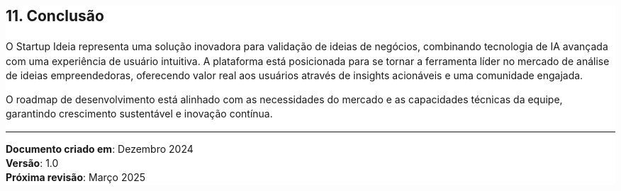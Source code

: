 
## 11. Conclusão

O Startup Ideia representa uma solução inovadora para validação de ideias de negócios, combinando tecnologia de IA avançada com uma experiência de usuário intuitiva. A plataforma está posicionada para se tornar a ferramenta líder no mercado de análise de ideias empreendedoras, oferecendo valor real aos usuários através de insights acionáveis e uma comunidade engajada.

O roadmap de desenvolvimento está alinhado com as necessidades do mercado e as capacidades técnicas da equipe, garantindo crescimento sustentável e inovação contínua.

---

**Documento criado em**: Dezembro 2024  
**Versão**: 1.0  
**Próxima revisão**: Março 2025
